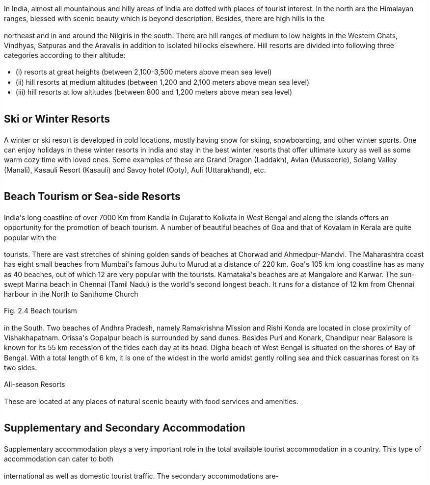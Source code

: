 In  India,  almost  all  mountainous  and hilly areas of India are dotted with places of tourist interest. In the north are the Himalayan ranges, blessed with scenic beauty  which  is  beyond  description. Besides,  there  are  high  hills  in  the

northeast and in and around the Nilgiris in the south. There are hill ranges of medium to low heights in the Western Ghats, Vindhyas, Satpuras and the Aravalis in addition to isolated hillocks elsewhere. Hill resorts are divided into following three categories according to their altitude:

- (i)  resorts at great heights (between 2,100-3,500 meters above mean sea level)
- (ii)  hill resorts at medium altitudes (between 1,200 and 2,100 meters above mean sea level)
- (iii)  hill resorts at low altitudes (between 800 and 1,200 meters above mean sea level)

## Ski or Winter Resorts

A winter or ski resort is developed in cold locations, mostly having snow for skiing, snowboarding, and other winter sports. One can enjoy holidays in these winter resorts in India and stay in the best winter resorts that offer ultimate luxury as well as some warm cozy time with loved ones. Some examples of these are Grand Dragon  (Laddakh),  Avlan  (Mussoorie),  Solang  Valley (Manali),  Kasauli  Resort  (Kasauli)  and  Savoy  hotel (Ooty), Auli (Uttarakhand), etc.

## Beach Tourism or Sea-side Resorts

India's long coastline of over 7000 Km from Kandla in Gujarat to Kolkata in West Bengal and along the islands offers an opportunity for the promotion of beach tourism. A number of beautiful beaches of Goa and that of Kovalam in Kerala are quite popular with the



tourists. There are vast stretches of shining golden sands of beaches at Chorwad and Ahmedpur-Mandvi. The Maharashtra coast has  eight  small  beaches  from  Mumbai's famous Juhu to Murud at a distance of 220 km. Goa's 105 km long coastline has as many as 40 beaches, out of which 12 are very popular with the tourists. Karnataka's beaches are at Mangalore and Karwar. The sun-swept Marina beach in Chennai (Tamil Nadu) is the world's second longest beach. It runs for a distance of 12 km from Chennai harbour in the North to Santhome Church

Fig. 2.4 Beach tourism



in the South. Two beaches of Andhra Pradesh, namely Ramakrishna Mission and Rishi Konda are located in close proximity of Vishakhapatnam. Orissa's Gopalpur beach is surrounded by sand dunes. Besides Puri and Konark, Chandipur near Balasore is known for its 55 km recession of the tides each day at its head. Digha beach of West Bengal is situated on the shores of Bay of Bengal. With a total length of 6 km, it is one of the widest in the world amidst gently rolling sea and thick casuarinas forest on its two sides.

All-season Resorts

These are located at any places of natural scenic beauty with food services and amenities.

## Supplementary and Secondary Accommodation

Supplementary accommodation plays a very important role in the total available tourist accommodation in a country. This type of accommodation can cater to both

international  as  well  as  domestic  tourist traffic. The secondary accommodations are-
